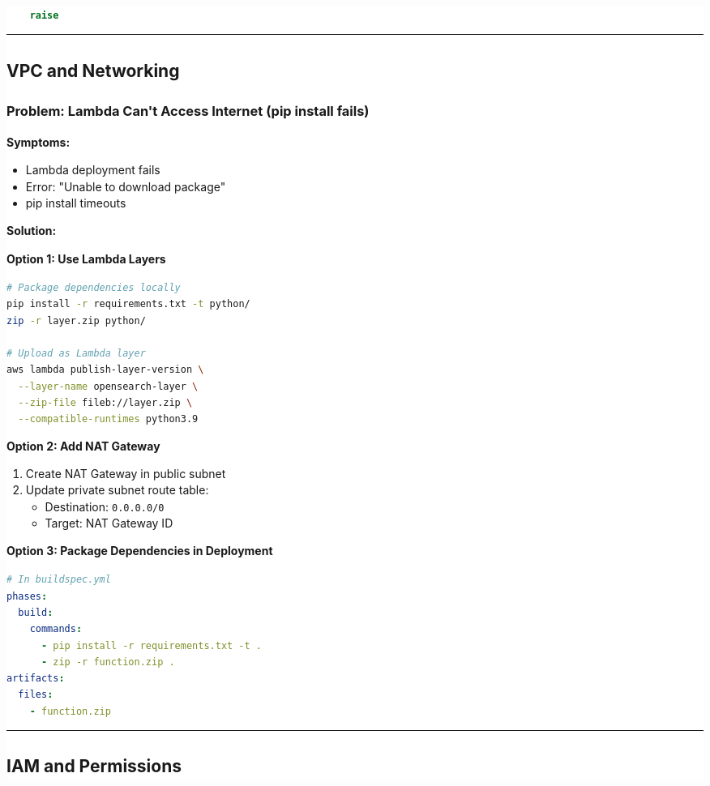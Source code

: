 ```python
    raise
```

---

## VPC and Networking

### Problem: Lambda Can't Access Internet (pip install fails)

**Symptoms:**
- Lambda deployment fails
- Error: "Unable to download package"
- pip install timeouts

**Solution:**

**Option 1: Use Lambda Layers**
```bash
# Package dependencies locally
pip install -r requirements.txt -t python/
zip -r layer.zip python/

# Upload as Lambda layer
aws lambda publish-layer-version \
  --layer-name opensearch-layer \
  --zip-file fileb://layer.zip \
  --compatible-runtimes python3.9
```

**Option 2: Add NAT Gateway**
1. Create NAT Gateway in public subnet
2. Update private subnet route table:
   - Destination: `0.0.0.0/0`
   - Target: NAT Gateway ID

**Option 3: Package Dependencies in Deployment**
```yaml
# In buildspec.yml
phases:
  build:
    commands:
      - pip install -r requirements.txt -t .
      - zip -r function.zip .
artifacts:
  files:
    - function.zip
```

---

## IAM and Permissions

